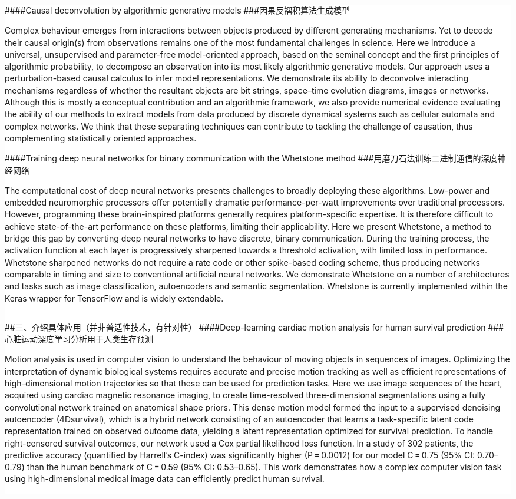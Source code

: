 ####Causal deconvolution by algorithmic generative models
###因果反褶积算法生成模型

Complex behaviour emerges from interactions between objects produced by different generating mechanisms. Yet to decode their causal origin(s) from observations remains one of the most fundamental challenges in science. Here we introduce a universal, unsupervised and parameter-free model-oriented approach, based on the seminal concept and the first principles of algorithmic probability, to decompose an observation into its most likely algorithmic generative models. Our approach uses a perturbation-based causal calculus to infer model representations. We demonstrate its ability to deconvolve interacting mechanisms regardless of whether the resultant objects are bit strings, space–time evolution diagrams, images or networks. Although this is mostly a conceptual contribution and an algorithmic framework, we also provide numerical evidence evaluating the ability of our methods to extract models from data produced by discrete dynamical systems such as cellular automata and complex networks. We think that these separating techniques can contribute to tackling the challenge of causation, thus complementing statistically oriented approaches.



####Training deep neural networks for binary communication with the Whetstone method
###用磨刀石法训练二进制通信的深度神经网络

The computational cost of deep neural networks presents challenges to broadly deploying these algorithms. Low-power and embedded neuromorphic processors offer potentially dramatic performance-per-watt improvements over traditional processors. However, programming these brain-inspired platforms generally requires platform-specific expertise. It is therefore difficult to achieve state-of-the-art performance on these platforms, limiting their applicability. Here we present Whetstone, a method to bridge this gap by converting deep neural networks to have discrete, binary communication. During the training process, the activation function at each layer is progressively sharpened towards a threshold activation, with limited loss in performance. Whetstone sharpened networks do not require a rate code or other spike-based coding scheme, thus producing networks comparable in timing and size to conventional artificial neural networks. We demonstrate Whetstone on a number of architectures and tasks such as image classification, autoencoders and semantic segmentation. Whetstone is currently implemented within the Keras wrapper for TensorFlow and is widely extendable.

***



##三、介绍具体应用（并非普适性技术，有针对性）
####Deep-learning cardiac motion analysis for human survival prediction
###心脏运动深度学习分析用于人类生存预测

Motion analysis is used in computer vision to understand the behaviour of moving objects in sequences of images. Optimizing the interpretation of dynamic biological systems requires accurate and precise motion tracking as well as efficient representations of high-dimensional motion trajectories so that these can be used for prediction tasks. Here we use image sequences of the heart, acquired using cardiac magnetic resonance imaging, to create time-resolved three-dimensional segmentations using a fully convolutional network trained on anatomical shape priors. This dense motion model formed the input to a supervised denoising autoencoder (4Dsurvival), which is a hybrid network consisting of an autoencoder that learns a task-specific latent code representation trained on observed outcome data, yielding a latent representation optimized for survival prediction. To handle right-censored survival outcomes, our network used a Cox partial likelihood loss function. In a study of 302 patients, the predictive accuracy (quantified by Harrell’s C-index) was significantly higher (P = 0.0012) for our model C = 0.75 (95% CI: 0.70–0.79) than the human benchmark of C = 0.59 (95% CI: 0.53–0.65). This work demonstrates how a complex computer vision task using high-dimensional medical image data can efficiently predict human survival.
***
